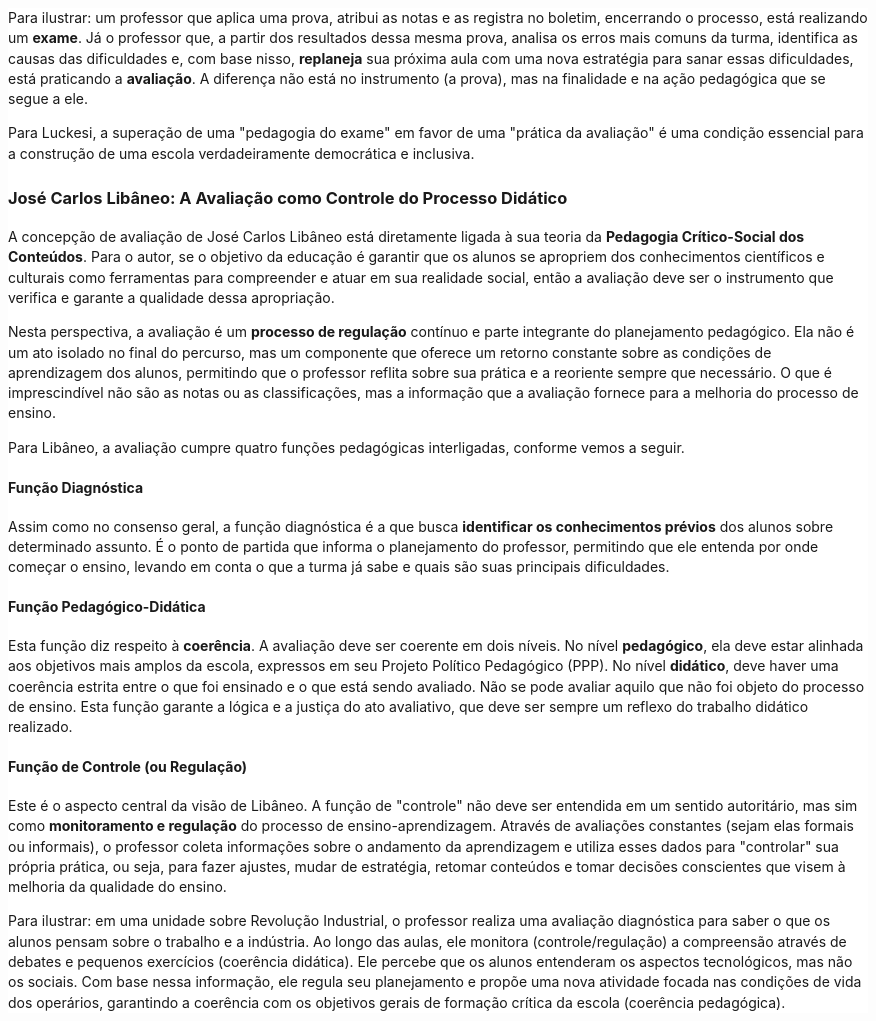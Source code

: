 Para ilustrar: um professor que aplica uma prova, atribui as notas e as registra no boletim, encerrando o processo, está realizando um **exame**. Já o professor que, a partir dos resultados dessa mesma prova, analisa os erros mais comuns da turma, identifica as causas das dificuldades e, com base nisso, **replaneja** sua próxima aula com uma nova estratégia para sanar essas dificuldades, está praticando a **avaliação**. A diferença não está no instrumento (a prova), mas na finalidade e na ação pedagógica que se segue a ele.

Para Luckesi, a superação de uma "pedagogia do exame" em favor de uma "prática da avaliação" é uma condição essencial para a construção de uma escola verdadeiramente democrática e inclusiva.

### José Carlos Libâneo: A Avaliação como Controle do Processo Didático

A concepção de avaliação de José Carlos Libâneo está diretamente ligada à sua teoria da **Pedagogia Crítico-Social dos Conteúdos**. Para o autor, se o objetivo da educação é garantir que os alunos se apropriem dos conhecimentos científicos e culturais como ferramentas para compreender e atuar em sua realidade social, então a avaliação deve ser o instrumento que verifica e garante a qualidade dessa apropriação.

Nesta perspectiva, a avaliação é um **processo de regulação** contínuo e parte integrante do planejamento pedagógico. Ela não é um ato isolado no final do percurso, mas um componente que oferece um retorno constante sobre as condições de aprendizagem dos alunos, permitindo que o professor reflita sobre sua prática e a reoriente sempre que necessário. O que é imprescindível não são as notas ou as classificações, mas a informação que a avaliação fornece para a melhoria do processo de ensino.

Para Libâneo, a avaliação cumpre quatro funções pedagógicas interligadas, conforme vemos a seguir.

#### Função Diagnóstica

Assim como no consenso geral, a função diagnóstica é a que busca **identificar os conhecimentos prévios** dos alunos sobre determinado assunto. É o ponto de partida que informa o planejamento do professor, permitindo que ele entenda por onde começar o ensino, levando em conta o que a turma já sabe e quais são suas principais dificuldades.

#### Função Pedagógico-Didática

Esta função diz respeito à **coerência**. A avaliação deve ser coerente em dois níveis. No nível **pedagógico**, ela deve estar alinhada aos objetivos mais amplos da escola, expressos em seu Projeto Político Pedagógico (PPP). No nível **didático**, deve haver uma coerência estrita entre o que foi ensinado e o que está sendo avaliado. Não se pode avaliar aquilo que não foi objeto do processo de ensino. Esta função garante a lógica e a justiça do ato avaliativo, que deve ser sempre um reflexo do trabalho didático realizado.

#### Função de Controle (ou Regulação)

Este é o aspecto central da visão de Libâneo. A função de "controle" não deve ser entendida em um sentido autoritário, mas sim como **monitoramento e regulação** do processo de ensino-aprendizagem. Através de avaliações constantes (sejam elas formais ou informais), o professor coleta informações sobre o andamento da aprendizagem e utiliza esses dados para "controlar" sua própria prática, ou seja, para fazer ajustes, mudar de estratégia, retomar conteúdos e tomar decisões conscientes que visem à melhoria da qualidade do ensino.

Para ilustrar: em uma unidade sobre Revolução Industrial, o professor realiza uma avaliação diagnóstica para saber o que os alunos pensam sobre o trabalho e a indústria. Ao longo das aulas, ele monitora (controle/regulação) a compreensão através de debates e pequenos exercícios (coerência didática). Ele percebe que os alunos entenderam os aspectos tecnológicos, mas não os sociais. Com base nessa informação, ele regula seu planejamento e propõe uma nova atividade focada nas condições de vida dos operários, garantindo a coerência com os objetivos gerais de formação crítica da escola (coerência pedagógica).
